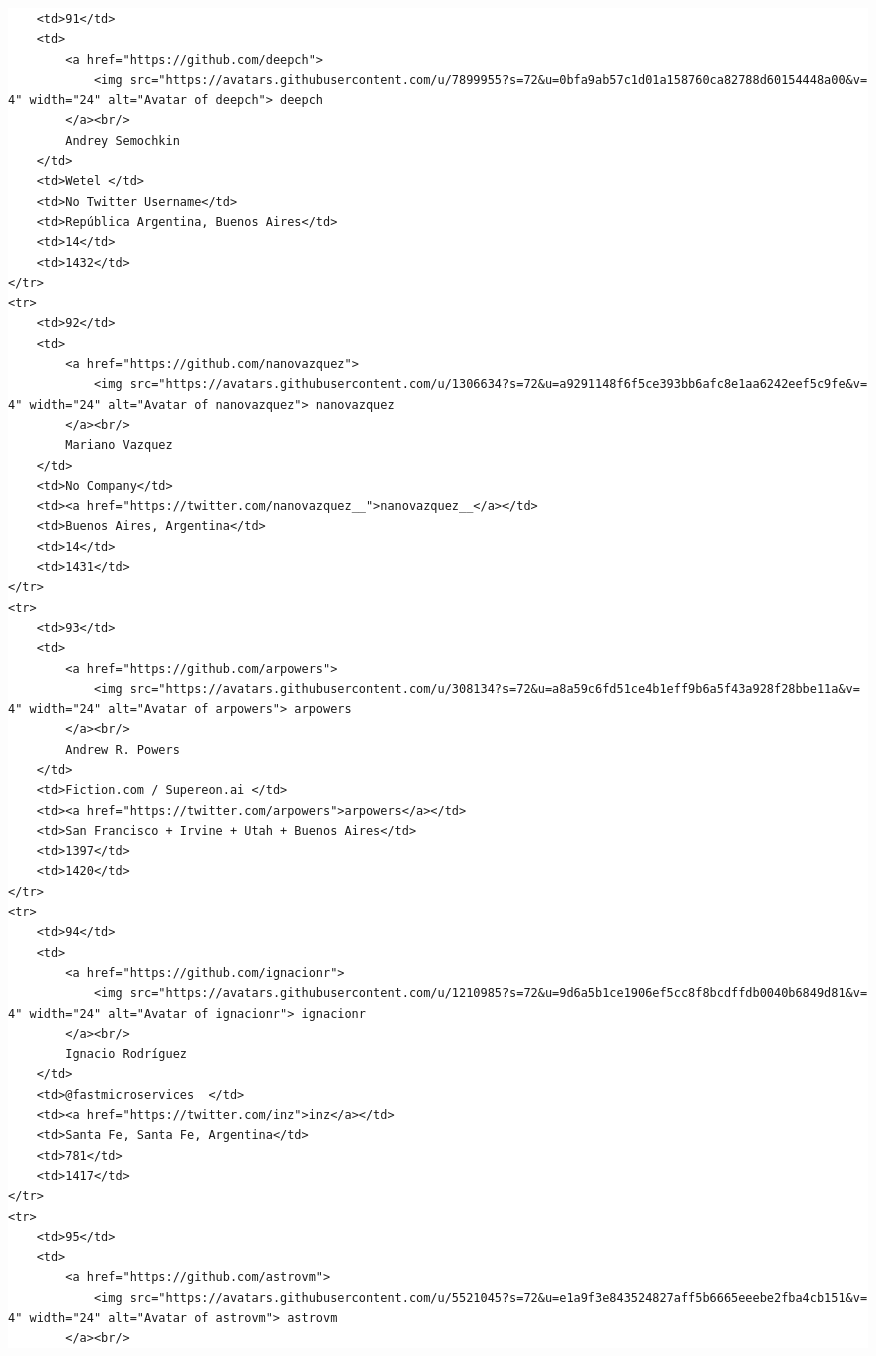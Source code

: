 		<td>91</td>
		<td>
			<a href="https://github.com/deepch">
				<img src="https://avatars.githubusercontent.com/u/7899955?s=72&u=0bfa9ab57c1d01a158760ca82788d60154448a00&v=4" width="24" alt="Avatar of deepch"> deepch
			</a><br/>
			Andrey Semochkin
		</td>
		<td>Wetel </td>
		<td>No Twitter Username</td>
		<td>República Argentina, Buenos Aires</td>
		<td>14</td>
		<td>1432</td>
	</tr>
	<tr>
		<td>92</td>
		<td>
			<a href="https://github.com/nanovazquez">
				<img src="https://avatars.githubusercontent.com/u/1306634?s=72&u=a9291148f6f5ce393bb6afc8e1aa6242eef5c9fe&v=4" width="24" alt="Avatar of nanovazquez"> nanovazquez
			</a><br/>
			Mariano Vazquez
		</td>
		<td>No Company</td>
		<td><a href="https://twitter.com/nanovazquez__">nanovazquez__</a></td>
		<td>Buenos Aires, Argentina</td>
		<td>14</td>
		<td>1431</td>
	</tr>
	<tr>
		<td>93</td>
		<td>
			<a href="https://github.com/arpowers">
				<img src="https://avatars.githubusercontent.com/u/308134?s=72&u=a8a59c6fd51ce4b1eff9b6a5f43a928f28bbe11a&v=4" width="24" alt="Avatar of arpowers"> arpowers
			</a><br/>
			Andrew R. Powers
		</td>
		<td>Fiction.com / Supereon.ai </td>
		<td><a href="https://twitter.com/arpowers">arpowers</a></td>
		<td>San Francisco + Irvine + Utah + Buenos Aires</td>
		<td>1397</td>
		<td>1420</td>
	</tr>
	<tr>
		<td>94</td>
		<td>
			<a href="https://github.com/ignacionr">
				<img src="https://avatars.githubusercontent.com/u/1210985?s=72&u=9d6a5b1ce1906ef5cc8f8bcdffdb0040b6849d81&v=4" width="24" alt="Avatar of ignacionr"> ignacionr
			</a><br/>
			Ignacio Rodríguez
		</td>
		<td>@fastmicroservices  </td>
		<td><a href="https://twitter.com/inz">inz</a></td>
		<td>Santa Fe, Santa Fe, Argentina</td>
		<td>781</td>
		<td>1417</td>
	</tr>
	<tr>
		<td>95</td>
		<td>
			<a href="https://github.com/astrovm">
				<img src="https://avatars.githubusercontent.com/u/5521045?s=72&u=e1a9f3e843524827aff5b6665eeebe2fba4cb151&v=4" width="24" alt="Avatar of astrovm"> astrovm
			</a><br/>